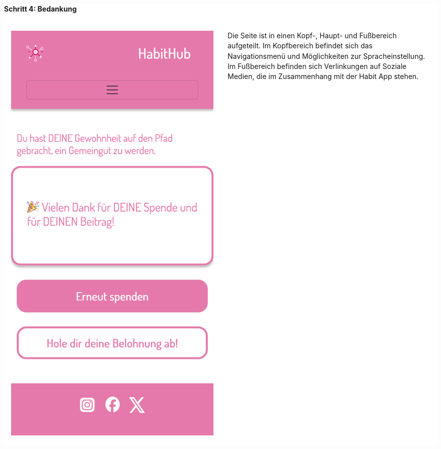 #### Schritt 4: Bedankung

<div style="display: flex; flex-direction: row; flex-wrap: nowrap">
  <div style="padding: 1em; width: 50%">
    <img src="./assets/manual/rp-de.png"/>
  </div>
  <div style="padding: 1em; width: 50%">
    Die Seite ist in einen Kopf-, Haupt- und Fußbereich aufgeteilt. Im Kopfbereich befindet sich das Navigationsmenü und Möglichkeiten zur Spracheinstellung. Im Fußbereich befinden sich Verlinkungen auf Soziale Medien, die im Zusammenhang mit der Habit App stehen.
    <br/><br/>